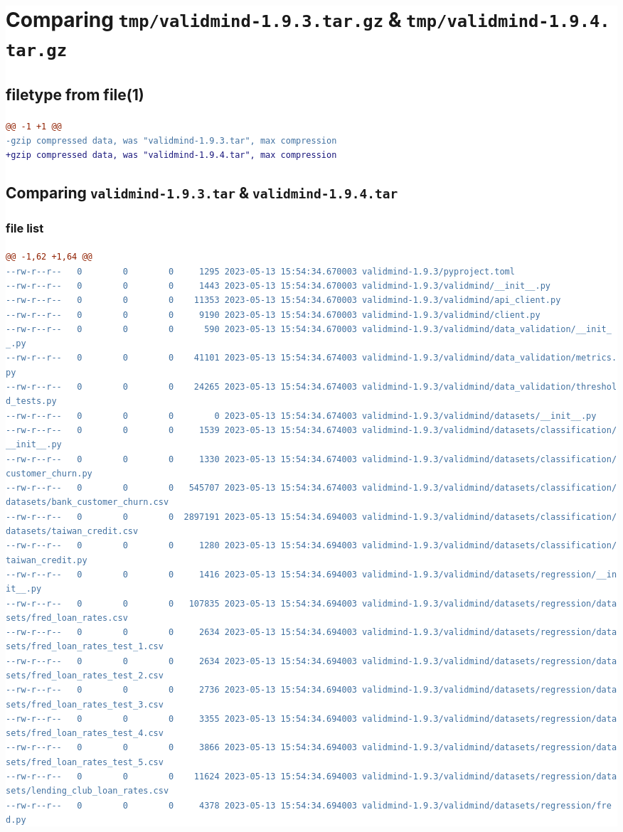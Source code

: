 # Comparing `tmp/validmind-1.9.3.tar.gz` & `tmp/validmind-1.9.4.tar.gz`

## filetype from file(1)

```diff
@@ -1 +1 @@
-gzip compressed data, was "validmind-1.9.3.tar", max compression
+gzip compressed data, was "validmind-1.9.4.tar", max compression
```

## Comparing `validmind-1.9.3.tar` & `validmind-1.9.4.tar`

### file list

```diff
@@ -1,62 +1,64 @@
--rw-r--r--   0        0        0     1295 2023-05-13 15:54:34.670003 validmind-1.9.3/pyproject.toml
--rw-r--r--   0        0        0     1443 2023-05-13 15:54:34.670003 validmind-1.9.3/validmind/__init__.py
--rw-r--r--   0        0        0    11353 2023-05-13 15:54:34.670003 validmind-1.9.3/validmind/api_client.py
--rw-r--r--   0        0        0     9190 2023-05-13 15:54:34.670003 validmind-1.9.3/validmind/client.py
--rw-r--r--   0        0        0      590 2023-05-13 15:54:34.670003 validmind-1.9.3/validmind/data_validation/__init__.py
--rw-r--r--   0        0        0    41101 2023-05-13 15:54:34.674003 validmind-1.9.3/validmind/data_validation/metrics.py
--rw-r--r--   0        0        0    24265 2023-05-13 15:54:34.674003 validmind-1.9.3/validmind/data_validation/threshold_tests.py
--rw-r--r--   0        0        0        0 2023-05-13 15:54:34.674003 validmind-1.9.3/validmind/datasets/__init__.py
--rw-r--r--   0        0        0     1539 2023-05-13 15:54:34.674003 validmind-1.9.3/validmind/datasets/classification/__init__.py
--rw-r--r--   0        0        0     1330 2023-05-13 15:54:34.674003 validmind-1.9.3/validmind/datasets/classification/customer_churn.py
--rw-r--r--   0        0        0   545707 2023-05-13 15:54:34.674003 validmind-1.9.3/validmind/datasets/classification/datasets/bank_customer_churn.csv
--rw-r--r--   0        0        0  2897191 2023-05-13 15:54:34.694003 validmind-1.9.3/validmind/datasets/classification/datasets/taiwan_credit.csv
--rw-r--r--   0        0        0     1280 2023-05-13 15:54:34.694003 validmind-1.9.3/validmind/datasets/classification/taiwan_credit.py
--rw-r--r--   0        0        0     1416 2023-05-13 15:54:34.694003 validmind-1.9.3/validmind/datasets/regression/__init__.py
--rw-r--r--   0        0        0   107835 2023-05-13 15:54:34.694003 validmind-1.9.3/validmind/datasets/regression/datasets/fred_loan_rates.csv
--rw-r--r--   0        0        0     2634 2023-05-13 15:54:34.694003 validmind-1.9.3/validmind/datasets/regression/datasets/fred_loan_rates_test_1.csv
--rw-r--r--   0        0        0     2634 2023-05-13 15:54:34.694003 validmind-1.9.3/validmind/datasets/regression/datasets/fred_loan_rates_test_2.csv
--rw-r--r--   0        0        0     2736 2023-05-13 15:54:34.694003 validmind-1.9.3/validmind/datasets/regression/datasets/fred_loan_rates_test_3.csv
--rw-r--r--   0        0        0     3355 2023-05-13 15:54:34.694003 validmind-1.9.3/validmind/datasets/regression/datasets/fred_loan_rates_test_4.csv
--rw-r--r--   0        0        0     3866 2023-05-13 15:54:34.694003 validmind-1.9.3/validmind/datasets/regression/datasets/fred_loan_rates_test_5.csv
--rw-r--r--   0        0        0    11624 2023-05-13 15:54:34.694003 validmind-1.9.3/validmind/datasets/regression/datasets/lending_club_loan_rates.csv
--rw-r--r--   0        0        0     4378 2023-05-13 15:54:34.694003 validmind-1.9.3/validmind/datasets/regression/fred.py
```